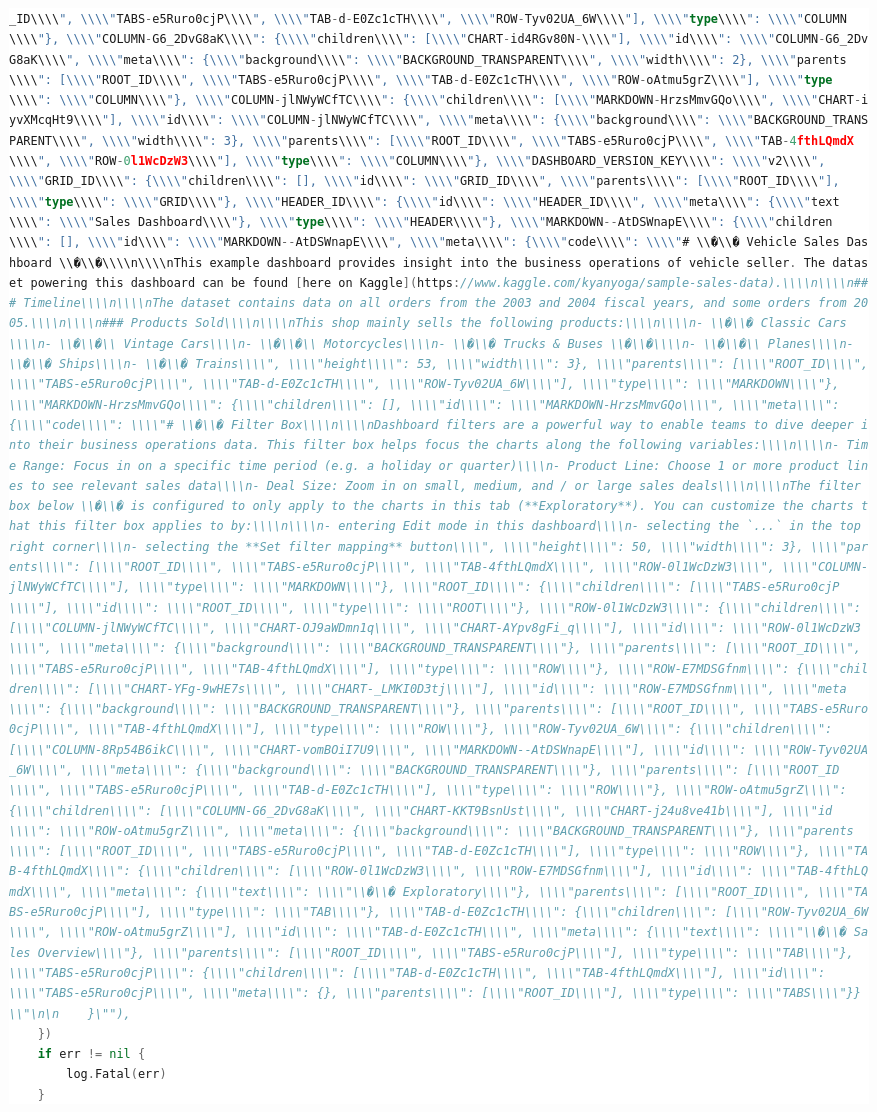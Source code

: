 ```go
_ID\\\\", \\\\"TABS-e5Ruro0cjP\\\\", \\\\"TAB-d-E0Zc1cTH\\\\", \\\\"ROW-Tyv02UA_6W\\\\"], \\\\"type\\\\": \\\\"COLUMN\\\\"}, \\\\"COLUMN-G6_2DvG8aK\\\\": {\\\\"children\\\\": [\\\\"CHART-id4RGv80N-\\\\"], \\\\"id\\\\": \\\\"COLUMN-G6_2DvG8aK\\\\", \\\\"meta\\\\": {\\\\"background\\\\": \\\\"BACKGROUND_TRANSPARENT\\\\", \\\\"width\\\\": 2}, \\\\"parents\\\\": [\\\\"ROOT_ID\\\\", \\\\"TABS-e5Ruro0cjP\\\\", \\\\"TAB-d-E0Zc1cTH\\\\", \\\\"ROW-oAtmu5grZ\\\\"], \\\\"type\\\\": \\\\"COLUMN\\\\"}, \\\\"COLUMN-jlNWyWCfTC\\\\": {\\\\"children\\\\": [\\\\"MARKDOWN-HrzsMmvGQo\\\\", \\\\"CHART-iyvXMcqHt9\\\\"], \\\\"id\\\\": \\\\"COLUMN-jlNWyWCfTC\\\\", \\\\"meta\\\\": {\\\\"background\\\\": \\\\"BACKGROUND_TRANSPARENT\\\\", \\\\"width\\\\": 3}, \\\\"parents\\\\": [\\\\"ROOT_ID\\\\", \\\\"TABS-e5Ruro0cjP\\\\", \\\\"TAB-4fthLQmdX\\\\", \\\\"ROW-0l1WcDzW3\\\\"], \\\\"type\\\\": \\\\"COLUMN\\\\"}, \\\\"DASHBOARD_VERSION_KEY\\\\": \\\\"v2\\\\", \\\\"GRID_ID\\\\": {\\\\"children\\\\": [], \\\\"id\\\\": \\\\"GRID_ID\\\\", \\\\"parents\\\\": [\\\\"ROOT_ID\\\\"], \\\\"type\\\\": \\\\"GRID\\\\"}, \\\\"HEADER_ID\\\\": {\\\\"id\\\\": \\\\"HEADER_ID\\\\", \\\\"meta\\\\": {\\\\"text\\\\": \\\\"Sales Dashboard\\\\"}, \\\\"type\\\\": \\\\"HEADER\\\\"}, \\\\"MARKDOWN--AtDSWnapE\\\\": {\\\\"children\\\\": [], \\\\"id\\\\": \\\\"MARKDOWN--AtDSWnapE\\\\", \\\\"meta\\\\": {\\\\"code\\\\": \\\\"# \\�\\� Vehicle Sales Dashboard \\�\\�\\\\n\\\\nThis example dashboard provides insight into the business operations of vehicle seller. The dataset powering this dashboard can be found [here on Kaggle](https://www.kaggle.com/kyanyoga/sample-sales-data).\\\\n\\\\n### Timeline\\\\n\\\\nThe dataset contains data on all orders from the 2003 and 2004 fiscal years, and some orders from 2005.\\\\n\\\\n### Products Sold\\\\n\\\\nThis shop mainly sells the following products:\\\\n\\\\n- \\�\\� Classic Cars\\\\n- \\�\\�\\️ Vintage Cars\\\\n- \\�\\�\\️ Motorcycles\\\\n- \\�\\� Trucks & Buses \\�\\�\\\\n- \\�\\�\\️ Planes\\\\n- \\�\\� Ships\\\\n- \\�\\� Trains\\\\", \\\\"height\\\\": 53, \\\\"width\\\\": 3}, \\\\"parents\\\\": [\\\\"ROOT_ID\\\\", \\\\"TABS-e5Ruro0cjP\\\\", \\\\"TAB-d-E0Zc1cTH\\\\", \\\\"ROW-Tyv02UA_6W\\\\"], \\\\"type\\\\": \\\\"MARKDOWN\\\\"}, \\\\"MARKDOWN-HrzsMmvGQo\\\\": {\\\\"children\\\\": [], \\\\"id\\\\": \\\\"MARKDOWN-HrzsMmvGQo\\\\", \\\\"meta\\\\": {\\\\"code\\\\": \\\\"# \\�\\� Filter Box\\\\n\\\\nDashboard filters are a powerful way to enable teams to dive deeper into their business operations data. This filter box helps focus the charts along the following variables:\\\\n\\\\n- Time Range: Focus in on a specific time period (e.g. a holiday or quarter)\\\\n- Product Line: Choose 1 or more product lines to see relevant sales data\\\\n- Deal Size: Zoom in on small, medium, and / or large sales deals\\\\n\\\\nThe filter box below \\�\\� is configured to only apply to the charts in this tab (**Exploratory**). You can customize the charts that this filter box applies to by:\\\\n\\\\n- entering Edit mode in this dashboard\\\\n- selecting the `...` in the top right corner\\\\n- selecting the **Set filter mapping** button\\\\", \\\\"height\\\\": 50, \\\\"width\\\\": 3}, \\\\"parents\\\\": [\\\\"ROOT_ID\\\\", \\\\"TABS-e5Ruro0cjP\\\\", \\\\"TAB-4fthLQmdX\\\\", \\\\"ROW-0l1WcDzW3\\\\", \\\\"COLUMN-jlNWyWCfTC\\\\"], \\\\"type\\\\": \\\\"MARKDOWN\\\\"}, \\\\"ROOT_ID\\\\": {\\\\"children\\\\": [\\\\"TABS-e5Ruro0cjP\\\\"], \\\\"id\\\\": \\\\"ROOT_ID\\\\", \\\\"type\\\\": \\\\"ROOT\\\\"}, \\\\"ROW-0l1WcDzW3\\\\": {\\\\"children\\\\": [\\\\"COLUMN-jlNWyWCfTC\\\\", \\\\"CHART-OJ9aWDmn1q\\\\", \\\\"CHART-AYpv8gFi_q\\\\"], \\\\"id\\\\": \\\\"ROW-0l1WcDzW3\\\\", \\\\"meta\\\\": {\\\\"background\\\\": \\\\"BACKGROUND_TRANSPARENT\\\\"}, \\\\"parents\\\\": [\\\\"ROOT_ID\\\\", \\\\"TABS-e5Ruro0cjP\\\\", \\\\"TAB-4fthLQmdX\\\\"], \\\\"type\\\\": \\\\"ROW\\\\"}, \\\\"ROW-E7MDSGfnm\\\\": {\\\\"children\\\\": [\\\\"CHART-YFg-9wHE7s\\\\", \\\\"CHART-_LMKI0D3tj\\\\"], \\\\"id\\\\": \\\\"ROW-E7MDSGfnm\\\\", \\\\"meta\\\\": {\\\\"background\\\\": \\\\"BACKGROUND_TRANSPARENT\\\\"}, \\\\"parents\\\\": [\\\\"ROOT_ID\\\\", \\\\"TABS-e5Ruro0cjP\\\\", \\\\"TAB-4fthLQmdX\\\\"], \\\\"type\\\\": \\\\"ROW\\\\"}, \\\\"ROW-Tyv02UA_6W\\\\": {\\\\"children\\\\": [\\\\"COLUMN-8Rp54B6ikC\\\\", \\\\"CHART-vomBOiI7U9\\\\", \\\\"MARKDOWN--AtDSWnapE\\\\"], \\\\"id\\\\": \\\\"ROW-Tyv02UA_6W\\\\", \\\\"meta\\\\": {\\\\"background\\\\": \\\\"BACKGROUND_TRANSPARENT\\\\"}, \\\\"parents\\\\": [\\\\"ROOT_ID\\\\", \\\\"TABS-e5Ruro0cjP\\\\", \\\\"TAB-d-E0Zc1cTH\\\\"], \\\\"type\\\\": \\\\"ROW\\\\"}, \\\\"ROW-oAtmu5grZ\\\\": {\\\\"children\\\\": [\\\\"COLUMN-G6_2DvG8aK\\\\", \\\\"CHART-KKT9BsnUst\\\\", \\\\"CHART-j24u8ve41b\\\\"], \\\\"id\\\\": \\\\"ROW-oAtmu5grZ\\\\", \\\\"meta\\\\": {\\\\"background\\\\": \\\\"BACKGROUND_TRANSPARENT\\\\"}, \\\\"parents\\\\": [\\\\"ROOT_ID\\\\", \\\\"TABS-e5Ruro0cjP\\\\", \\\\"TAB-d-E0Zc1cTH\\\\"], \\\\"type\\\\": \\\\"ROW\\\\"}, \\\\"TAB-4fthLQmdX\\\\": {\\\\"children\\\\": [\\\\"ROW-0l1WcDzW3\\\\", \\\\"ROW-E7MDSGfnm\\\\"], \\\\"id\\\\": \\\\"TAB-4fthLQmdX\\\\", \\\\"meta\\\\": {\\\\"text\\\\": \\\\"\\�\\� Exploratory\\\\"}, \\\\"parents\\\\": [\\\\"ROOT_ID\\\\", \\\\"TABS-e5Ruro0cjP\\\\"], \\\\"type\\\\": \\\\"TAB\\\\"}, \\\\"TAB-d-E0Zc1cTH\\\\": {\\\\"children\\\\": [\\\\"ROW-Tyv02UA_6W\\\\", \\\\"ROW-oAtmu5grZ\\\\"], \\\\"id\\\\": \\\\"TAB-d-E0Zc1cTH\\\\", \\\\"meta\\\\": {\\\\"text\\\\": \\\\"\\�\\� Sales Overview\\\\"}, \\\\"parents\\\\": [\\\\"ROOT_ID\\\\", \\\\"TABS-e5Ruro0cjP\\\\"], \\\\"type\\\\": \\\\"TAB\\\\"}, \\\\"TABS-e5Ruro0cjP\\\\": {\\\\"children\\\\": [\\\\"TAB-d-E0Zc1cTH\\\\", \\\\"TAB-4fthLQmdX\\\\"], \\\\"id\\\\": \\\\"TABS-e5Ruro0cjP\\\\", \\\\"meta\\\\": {}, \\\\"parents\\\\": [\\\\"ROOT_ID\\\\"], \\\\"type\\\\": \\\\"TABS\\\\"}}\\"\n\n    }\""),
    })
    if err != nil {
        log.Fatal(err)
    }
```